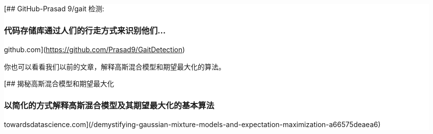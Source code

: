 [](https://github.com/Prasad9/GaitDetection) [## GitHub-Prasad 9/gait 检测:

### 代码存储库通过人们的行走方式来识别他们…

github.com](https://github.com/Prasad9/GaitDetection) 

你也可以看看我们以前的文章，解释高斯混合模型和期望最大化的算法。

[](/demystifying-gaussian-mixture-models-and-expectation-maximization-a66575deaea6) [## 揭秘高斯混合模型和期望最大化

### 以简化的方式解释高斯混合模型及其期望最大化的基本算法

towardsdatascience.com](/demystifying-gaussian-mixture-models-and-expectation-maximization-a66575deaea6)
